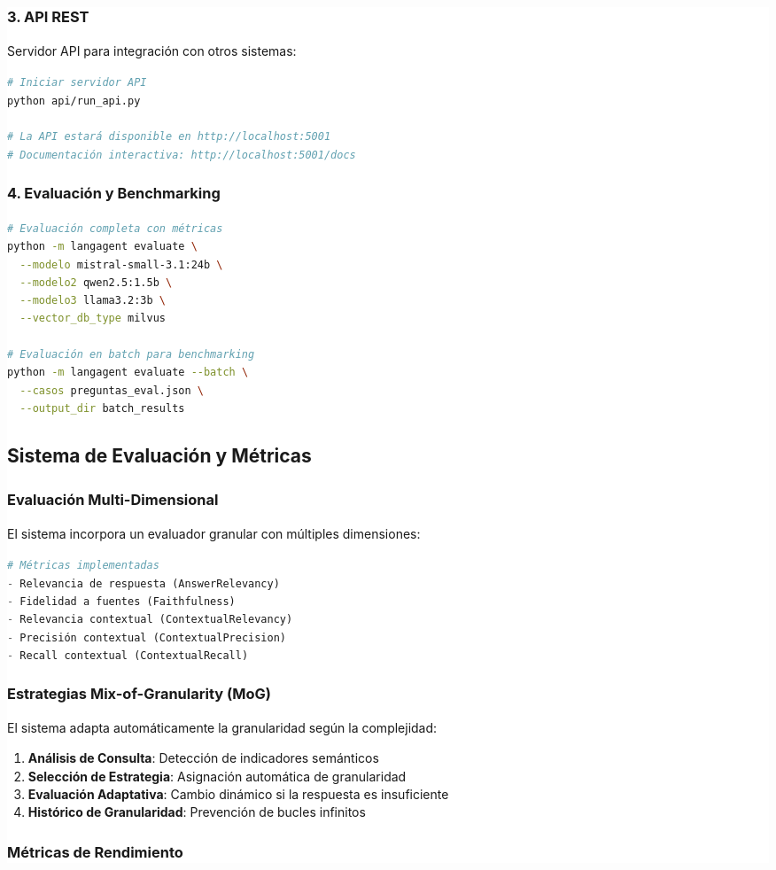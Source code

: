 ### 3. API REST

Servidor API para integración con otros sistemas:

```bash
# Iniciar servidor API
python api/run_api.py

# La API estará disponible en http://localhost:5001
# Documentación interactiva: http://localhost:5001/docs
```

### 4. Evaluación y Benchmarking

```bash
# Evaluación completa con métricas
python -m langagent evaluate \
  --modelo mistral-small-3.1:24b \
  --modelo2 qwen2.5:1.5b \
  --modelo3 llama3.2:3b \
  --vector_db_type milvus

# Evaluación en batch para benchmarking
python -m langagent evaluate --batch \
  --casos preguntas_eval.json \
  --output_dir batch_results
```

## Sistema de Evaluación y Métricas

### Evaluación Multi-Dimensional

El sistema incorpora un evaluador granular con múltiples dimensiones:

```python
# Métricas implementadas
- Relevancia de respuesta (AnswerRelevancy)
- Fidelidad a fuentes (Faithfulness) 
- Relevancia contextual (ContextualRelevancy)
- Precisión contextual (ContextualPrecision)
- Recall contextual (ContextualRecall)
```

### Estrategias Mix-of-Granularity (MoG)

El sistema adapta automáticamente la granularidad según la complejidad:

1. **Análisis de Consulta**: Detección de indicadores semánticos
2. **Selección de Estrategia**: Asignación automática de granularidad
3. **Evaluación Adaptativa**: Cambio dinámico si la respuesta es insuficiente
4. **Histórico de Granularidad**: Prevención de bucles infinitos

### Métricas de Rendimiento
